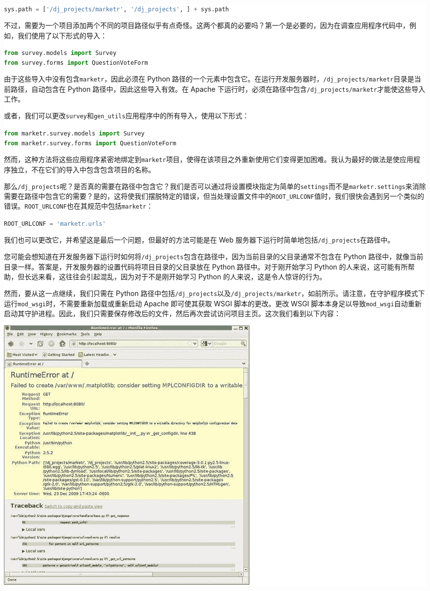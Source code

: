 ```py
sys.path = ['/dj_projects/marketr', '/dj_projects', ] + sys.path 
```

不过，需要为一个项目添加两个不同的项目路径似乎有点奇怪。这两个都真的必要吗？第一个是必要的，因为在调查应用程序代码中，例如，我们使用了以下形式的导入：

```py
from survey.models import Survey 
from survey.forms import QuestionVoteForm 
```

由于这些导入中没有包含`marketr`，因此必须在 Python 路径的一个元素中包含它。在运行开发服务器时，`/dj_projects/marketr`目录是当前路径，自动包含在 Python 路径中，因此这些导入有效。在 Apache 下运行时，必须在路径中包含`/dj_projects/marketr`才能使这些导入工作。

或者，我们可以更改`survey`和`gen_utils`应用程序中的所有导入，使用以下形式：

```py
from marketr.survey.models import Survey 
from marketr.survey.forms import QuestionVoteForm 
```

然而，这种方法将这些应用程序紧密地绑定到`marketr`项目，使得在该项目之外重新使用它们变得更加困难。我认为最好的做法是使应用程序独立，不在它们的导入中包含包含项目的名称。

那么`/dj_projects`呢？是否真的需要在路径中包含它？我们是否可以通过将设置模块指定为简单的`settings`而不是`marketr.settings`来消除需要在路径中包含它的需要？是的，这将使我们摆脱特定的错误，但当处理设置文件中的`ROOT_URLCONF`值时，我们很快会遇到另一个类似的错误。`ROOT_URLCONF`也在其规范中包括`marketr`：

```py
ROOT_URLCONF = 'marketr.urls' 
```

我们也可以更改它，并希望这是最后一个问题，但最好的方法可能是在 Web 服务器下运行时简单地包括`/dj_projects`在路径中。

您可能会想知道在开发服务器下运行时如何将`/dj_projects`包含在路径中，因为当前目录的父目录通常不包含在 Python 路径中，就像当前目录一样。答案是，开发服务器的设置代码将项目目录的父目录放在 Python 路径中。对于刚开始学习 Python 的人来说，这可能有所帮助，但长远来看，这往往会引起混乱，因为对于不是刚开始学习 Python 的人来说，这是令人惊讶的行为。

然而，要从这一点继续，我们只需在 Python 路径中包括`/dj_projects`以及`/dj_projects/marketr`，如前所示。请注意，在守护程序模式下运行`mod_wsgi`时，不需要重新加载或重新启动 Apache 即可使其获取 WSGI 脚本的更改。更改 WSGI 脚本本身足以导致`mod_wsgi`自动重新启动其守护进程。因此，我们只需要保存修改后的文件，然后再次尝试访问项目主页。这次我们看到以下内容：

![调试新的 Apache 配置](img/7566_11_05.jpg)
